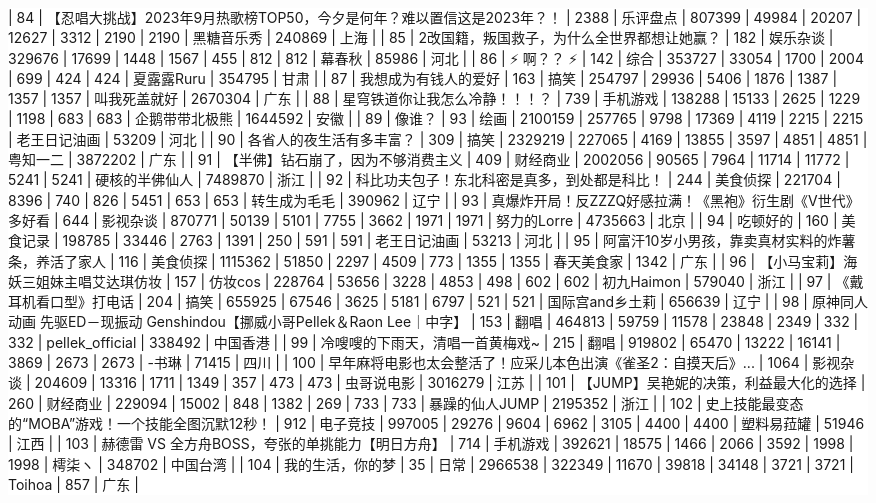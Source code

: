 |  84 | 【忍唱大挑战】2023年9月热歌榜TOP50，今夕是何年？难以置信这是2023年？！                                                                        |        2388      | 乐评盘点       |   807399 |  49984 |  20207 |  12627 |   3312 |     2190 |     2190 | 黑糖音乐秀            |   240869 | 上海     |
|  85 | 2改国籍，叛国救子，为什么全世界都想让她赢？                                                                                                   |         182      | 娱乐杂谈       |   329676 |  17699 |   1448 |   1567 |    455 |      812 |      812 | 幕春秋                |    85986 | 河北     |
|  86 | ⚡ 啊？？ ⚡                                                                                                                                  |         142      | 综合           |   353727 |  33054 |   1700 |   2004 |    699 |      424 |      424 | 夏露露Ruru            |   354795 | 甘肃     |
|  87 | 我想成为有钱人的爱好                                                                                                                          |         163      | 搞笑           |   254797 |  29936 |   5406 |   1876 |   1387 |     1357 |     1357 | 叫我死盖就好          |  2670304 | 广东     |
|  88 | 星穹铁道你让我怎么冷静！！！？                                                                                                                |         739      | 手机游戏       |   138288 |  15133 |   2625 |   1229 |   1198 |      683 |      683 | 企鹅带带北极熊        |  1644592 | 安徽     |
|  89 | 像谁？                                                                                                                                        |          93      | 绘画           |  2100159 | 257765 |   9798 |  17369 |   4119 |     2215 |     2215 | 老王日记油画          |    53209 | 河北     |
|  90 | 各省人的夜生活有多丰富？                                                                                                                      |         309      | 搞笑           |  2329219 | 227065 |   4169 |  13855 |   3597 |     4851 |     4851 | 粤知一二              |  3872202 | 广东     |
|  91 | 【半佛】钻石崩了，因为不够消费主义                                                                                                            |         409      | 财经商业       |  2002056 |  90565 |   7964 |  11714 |  11772 |     5241 |     5241 | 硬核的半佛仙人        |  7489870 | 浙江     |
|  92 | 科比功夫包子！东北科密是真多，到处都是科比！                                                                                                  |         244      | 美食侦探       |   221704 |   8396 |    740 |    826 |   5451 |      653 |      653 | 转生成为毛毛          |   390962 | 辽宁     |
|  93 | 真爆炸开局！反ZZZQ好感拉满！《黑袍》衍生剧《V世代》多好看                                                                                     |         644      | 影视杂谈       |   870771 |  50139 |   5101 |   7755 |   3662 |     1971 |     1971 | 努力的Lorre           |  4735663 | 北京     |
|  94 | 吃顿好的                                                                                                                                      |         160      | 美食记录       |   198785 |  33446 |   2763 |   1391 |    250 |      591 |      591 | 老王日记油画          |    53213 | 河北     |
|  95 | 阿富汗10岁小男孩，靠卖真材实料的炸薯条，养活了家人                                                                                            |         116      | 美食侦探       |  1115362 |  51850 |   2297 |   4509 |    773 |     1355 |     1355 | 春天美食家            |     1342 | 广东     |
|  96 | 【小马宝莉】海妖三姐妹主唱艾达琪仿妆                                                                                                          |         157      | 仿妆cos        |   228764 |  53656 |   3228 |   4853 |    498 |      602 |      602 | 初九Haimon            |   579040 | 浙江     |
|  97 | 《戴耳机看口型》打电话                                                                                                                        |         204      | 搞笑           |   655925 |  67546 |   3625 |   5181 |   6797 |      521 |      521 | 国际宫and乡土莉       |   656639 | 辽宁     |
|  98 | 原神同人动画 先驱ED－现振动 Genshindou【挪威小哥Pellek＆Raon Lee｜中字】                                                                      |         153      | 翻唱           |   464813 |  59759 |  11578 |  23848 |   2349 |      332 |      332 | pellek_official       |   338492 | 中国香港 |
|  99 | 冷嗖嗖的下雨天，清唱一首黄梅戏~                                                                                                               |         215      | 翻唱           |   919802 |  65470 |  13222 |  16141 |   3869 |     2673 |     2673 | -书琳                 |    71415 | 四川     |
| 100 | 早年麻将电影也太会整活了！应采儿本色出演《雀圣2：自摸天后》...                                                                                |        1064      | 影视杂谈       |   204609 |  13316 |   1711 |   1349 |    357 |      473 |      473 | 虫哥说电影            |  3016279 | 江苏     |
| 101 | 【JUMP】吴艳妮的决策，利益最大化的选择                                                                                                        |         260      | 财经商业       |   229094 |  15002 |    848 |   1382 |    269 |      733 |      733 | 暴躁的仙人JUMP        |  2195352 | 浙江     |
| 102 | 史上技能最变态的“MOBA”游戏！一个技能全图沉默12秒！                                                                                            |         912      | 电子竞技       |   997005 |  29276 |   9604 |   6962 |   3105 |     4400 |     4400 | 塑料易菈罐            |    51946 | 江西     |
| 103 | 赫德雷 VS 全方舟BOSS，夸张的单挑能力【明日方舟】                                                                                              |         714      | 手机游戏       |   392621 |  18575 |   1466 |   2066 |   3592 |     1998 |     1998 | 樗柒ヽ                |   348702 | 中国台湾 |
| 104 | 我的生活，你的梦                                                                                                                              |          35      | 日常           |  2966538 | 322349 |  11670 |  39818 |  34148 |     3721 |     3721 | Toihoa                |      857 | 广东     |